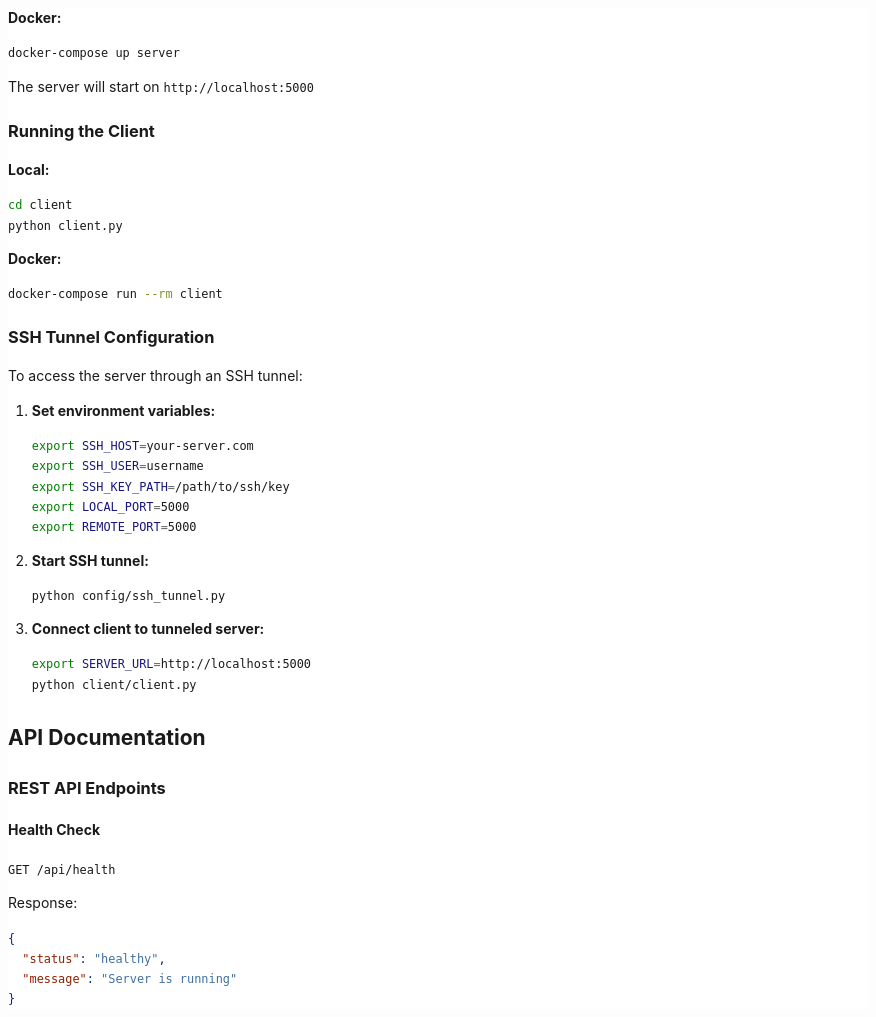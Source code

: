 **Docker:**
```bash
docker-compose up server
```

The server will start on `http://localhost:5000`

### Running the Client

**Local:**
```bash
cd client
python client.py
```

**Docker:**
```bash
docker-compose run --rm client
```

### SSH Tunnel Configuration

To access the server through an SSH tunnel:

1. **Set environment variables:**
   ```bash
   export SSH_HOST=your-server.com
   export SSH_USER=username
   export SSH_KEY_PATH=/path/to/ssh/key
   export LOCAL_PORT=5000
   export REMOTE_PORT=5000
   ```

2. **Start SSH tunnel:**
   ```bash
   python config/ssh_tunnel.py
   ```

3. **Connect client to tunneled server:**
   ```bash
   export SERVER_URL=http://localhost:5000
   python client/client.py
   ```

## API Documentation

### REST API Endpoints

#### Health Check
```
GET /api/health
```
Response:
```json
{
  "status": "healthy",
  "message": "Server is running"
}
```
